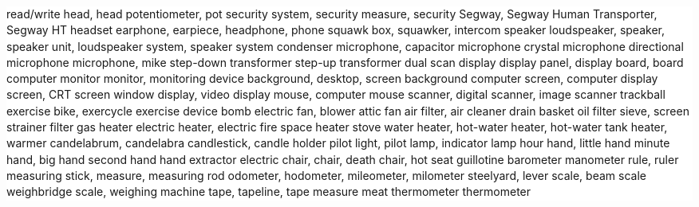 read/write head, head
potentiometer, pot
security system, security measure, security
Segway, Segway Human Transporter, Segway HT
headset
earphone, earpiece, headphone, phone
squawk box, squawker, intercom speaker
loudspeaker, speaker, speaker unit, loudspeaker system, speaker system
condenser microphone, capacitor microphone
crystal microphone
directional microphone
microphone, mike
step-down transformer
step-up transformer
dual scan display
display panel, display board, board
computer monitor
monitor, monitoring device
background, desktop, screen background
computer screen, computer display
screen, CRT screen
window
display, video display
mouse, computer mouse
scanner, digital scanner, image scanner
trackball
exercise bike, exercycle
exercise device
bomb
electric fan, blower
attic fan
air filter, air cleaner
drain basket
oil filter
sieve, screen
strainer
filter
gas heater
electric heater, electric fire
space heater
stove
water heater, hot-water heater, hot-water tank
heater, warmer
candelabrum, candelabra
candlestick, candle holder
pilot light, pilot lamp, indicator lamp
hour hand, little hand
minute hand, big hand
second hand
hand
extractor
electric chair, chair, death chair, hot seat
guillotine
barometer
manometer
rule, ruler
measuring stick, measure, measuring rod
odometer, hodometer, mileometer, milometer
steelyard, lever scale, beam scale
weighbridge
scale, weighing machine
tape, tapeline, tape measure
meat thermometer
thermometer